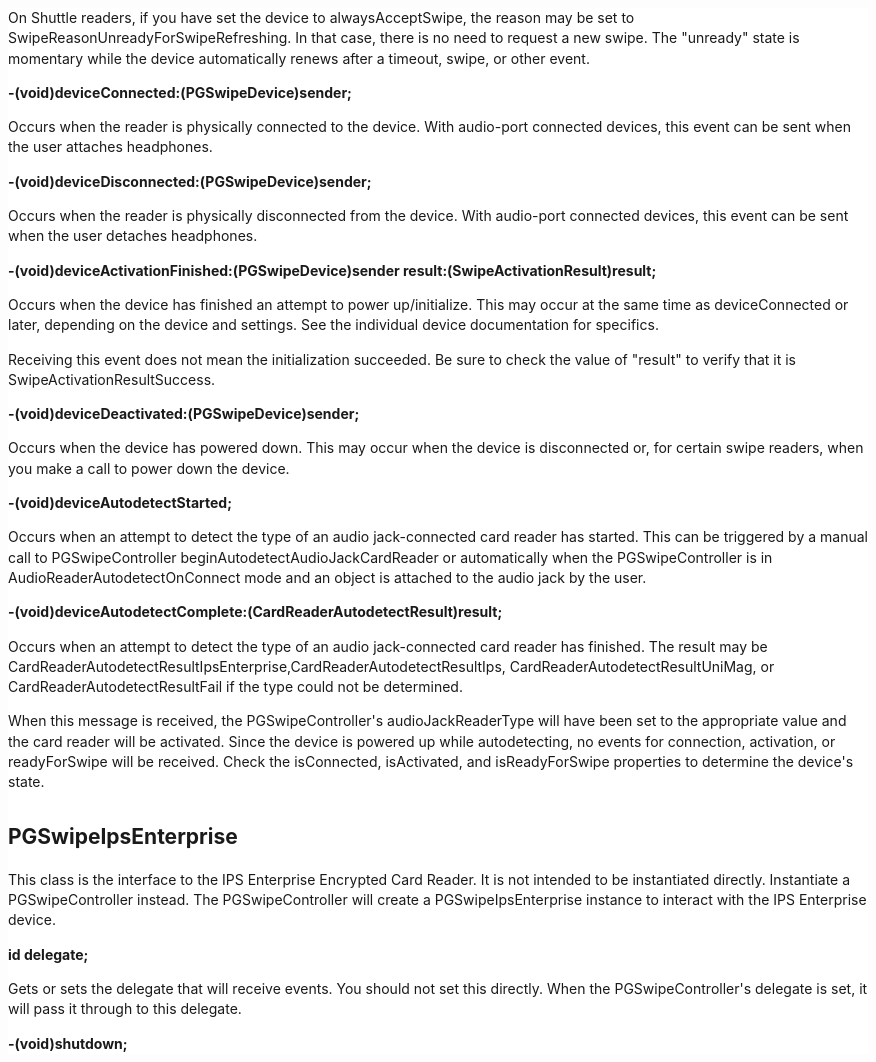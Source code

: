 On Shuttle readers, if you have set the device to alwaysAcceptSwipe, the reason may be set to SwipeReasonUnreadyForSwipeRefreshing. In that case, there is no need to request a new swipe. The "unready" state is momentary while the device automatically renews after a timeout, swipe, or other event.

**-(void)deviceConnected:(PGSwipeDevice)sender;**

Occurs when the reader is physically connected to the device. With audio-port connected devices, this event can be sent when the user attaches headphones.

**-(void)deviceDisconnected:(PGSwipeDevice)sender;**

Occurs when the reader is physically disconnected from the device. With audio-port connected devices, this event can be sent when the user detaches headphones.

**-(void)deviceActivationFinished:(PGSwipeDevice)sender result:(SwipeActivationResult)result;**

Occurs when the device has finished an attempt to power up/initialize. This may occur at the same time as deviceConnected or later, depending on the device and settings. See the individual device documentation for specifics.

Receiving this event does not mean the initialization succeeded. Be sure to check the value of "result" to verify that it is SwipeActivationResultSuccess.

**-(void)deviceDeactivated:(PGSwipeDevice)sender;**

Occurs when the device has powered down. This may occur when the device is disconnected or, for certain swipe readers, when you make a call to power down the device.

**-(void)deviceAutodetectStarted;**

Occurs when an attempt to detect the type of an audio jack-connected card reader has started. This can be triggered by a manual call to PGSwipeController beginAutodetectAudioJackCardReader or automatically when the PGSwipeController is in AudioReaderAutodetectOnConnect mode and an object is attached to the audio jack by the user.

**-(void)deviceAutodetectComplete:(CardReaderAutodetectResult)result;**

Occurs when an attempt to detect the type of an audio jack-connected card reader has finished. The result may be CardReaderAutodetectResultIpsEnterprise,CardReaderAutodetectResultIps, CardReaderAutodetectResultUniMag, or CardReaderAutodetectResultFail if the type could not be determined.

When this message is received, the PGSwipeController's audioJackReaderType will have been set to the appropriate value and the card reader will be activated. Since the device is powered up while autodetecting, no events for connection, activation, or readyForSwipe will be received. Check the isConnected, isActivated, and isReadyForSwipe properties to determine the device's state.

## PGSwipeIpsEnterprise

This class is the interface to the IPS Enterprise Encrypted Card Reader. It is not intended to be instantiated directly. Instantiate a PGSwipeController instead. The PGSwipeController will create a PGSwipeIpsEnterprise instance to interact with the IPS Enterprise device.

**id delegate;**

Gets or sets the delegate that will receive events. You should not set this directly. When the PGSwipeController's delegate is set, it will pass it through to this delegate.

**-(void)shutdown;**
